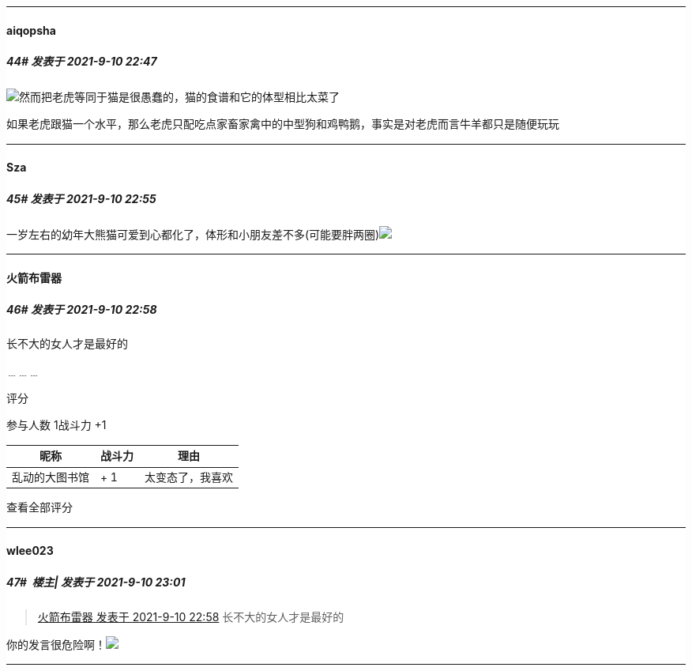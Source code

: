 
*****

####  aiqopsha  
##### 44#       发表于 2021-9-10 22:47


<img src="https://static.saraba1st.com/image/smiley/face2017/013.png" referrerpolicy="no-referrer">然而把老虎等同于猫是很愚蠢的，猫的食谱和它的体型相比太菜了

如果老虎跟猫一个水平，那么老虎只配吃点家畜家禽中的中型狗和鸡鸭鹅，事实是对老虎而言牛羊都只是随便玩玩


*****

####  Sza  
##### 45#       发表于 2021-9-10 22:55


一岁左右的幼年大熊猫可爱到心都化了，体形和小朋友差不多(可能要胖两圈)<img src="https://static.saraba1st.com/image/smiley/face2017/077.png" referrerpolicy="no-referrer">


*****

####  火箭布雷器  
##### 46#       发表于 2021-9-10 22:58


长不大的女人才是最好的


﹍﹍﹍

评分


 参与人数 1战斗力 +1

|昵称|战斗力|理由|
|----|---|---|
| 乱动的大图书馆| + 1|太变态了，我喜欢|


查看全部评分


*****

####  wlee023  
##### 47#         楼主| 发表于 2021-9-10 23:01


<blockquote><a href="httphttps://bbs.saraba1st.com/2b/forum.php?mod=redirect&amp;goto=findpost&amp;pid=52703216&amp;ptid=2025677" target="_blank">火箭布雷器 发表于 2021-9-10 22:58</a>
长不大的女人才是最好的</blockquote>
你的发言很危险啊！<img src="https://static.saraba1st.com/image/smiley/face2017/068.png" referrerpolicy="no-referrer">


*****
